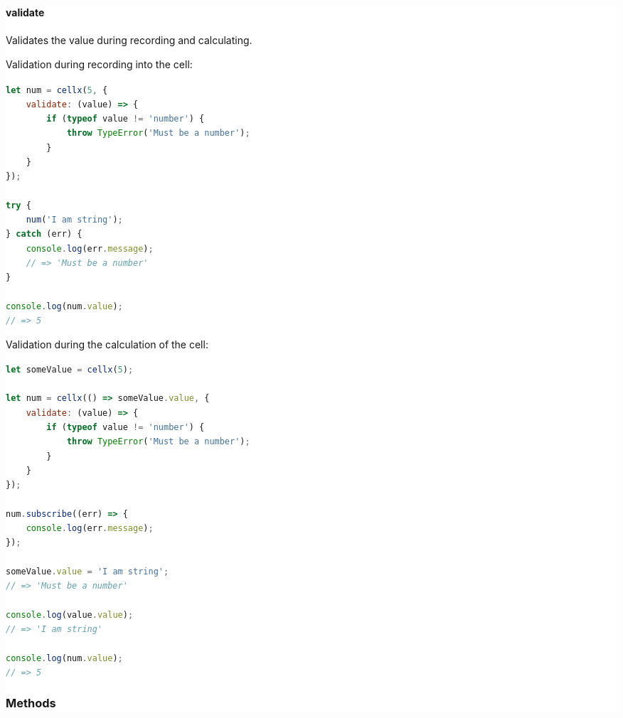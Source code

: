 #### validate

Validates the value during recording and calculating.

Validation during recording into the cell:

```js
let num = cellx(5, {
    validate: (value) => {
        if (typeof value != 'number') {
            throw TypeError('Must be a number');
        }
    }
});

try {
    num('I am string');
} catch (err) {
    console.log(err.message);
    // => 'Must be a number'
}

console.log(num.value);
// => 5
```

Validation during the calculation of the cell:

```js
let someValue = cellx(5);

let num = cellx(() => someValue.value, {
    validate: (value) => {
        if (typeof value != 'number') {
            throw TypeError('Must be a number');
        }
    }
});

num.subscribe((err) => {
    console.log(err.message);
});

someValue.value = 'I am string';
// => 'Must be a number'

console.log(value.value);
// => 'I am string'

console.log(num.value);
// => 5
```

### Methods
